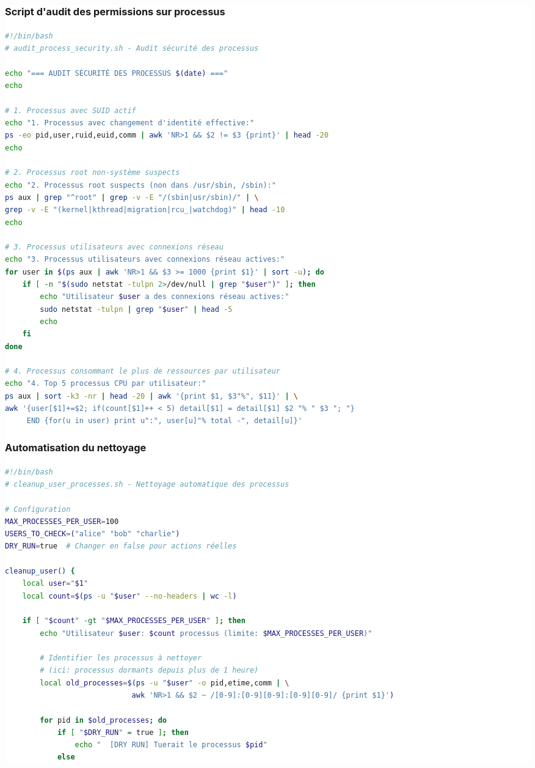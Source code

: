 ### Script d'audit des permissions sur processus

```bash
#!/bin/bash
# audit_process_security.sh - Audit sécurité des processus

echo "=== AUDIT SÉCURITÉ DES PROCESSUS $(date) ==="
echo

# 1. Processus avec SUID actif
echo "1. Processus avec changement d'identité effective:"
ps -eo pid,user,ruid,euid,comm | awk 'NR>1 && $2 != $3 {print}' | head -20
echo

# 2. Processus root non-système suspects
echo "2. Processus root suspects (non dans /usr/sbin, /sbin):"
ps aux | grep "^root" | grep -v -E "/(sbin|usr/sbin)/" | \
grep -v -E "(kernel|kthread|migration|rcu_|watchdog)" | head -10
echo

# 3. Processus utilisateurs avec connexions réseau
echo "3. Processus utilisateurs avec connexions réseau actives:"
for user in $(ps aux | awk 'NR>1 && $3 >= 1000 {print $1}' | sort -u); do
    if [ -n "$(sudo netstat -tulpn 2>/dev/null | grep "$user")" ]; then
        echo "Utilisateur $user a des connexions réseau actives:"
        sudo netstat -tulpn | grep "$user" | head -5
        echo
    fi
done

# 4. Processus consommant le plus de ressources par utilisateur  
echo "4. Top 5 processus CPU par utilisateur:"
ps aux | sort -k3 -nr | head -20 | awk '{print $1, $3"%", $11}' | \
awk '{user[$1]+=$2; if(count[$1]++ < 5) detail[$1] = detail[$1] $2 "% " $3 "; "} 
     END {for(u in user) print u":", user[u]"% total -", detail[u]}'
```

### Automatisation du nettoyage

```bash
#!/bin/bash
# cleanup_user_processes.sh - Nettoyage automatique des processus

# Configuration
MAX_PROCESSES_PER_USER=100
USERS_TO_CHECK=("alice" "bob" "charlie")
DRY_RUN=true  # Changer en false pour actions réelles

cleanup_user() {
    local user="$1"
    local count=$(ps -u "$user" --no-headers | wc -l)
    
    if [ "$count" -gt "$MAX_PROCESSES_PER_USER" ]; then
        echo "Utilisateur $user: $count processus (limite: $MAX_PROCESSES_PER_USER)"
        
        # Identifier les processus à nettoyer
        # (ici: processus dormants depuis plus de 1 heure)
        local old_processes=$(ps -u "$user" -o pid,etime,comm | \
                             awk 'NR>1 && $2 ~ /[0-9]:[0-9][0-9]:[0-9][0-9]/ {print $1}')
        
        for pid in $old_processes; do
            if [ "$DRY_RUN" = true ]; then
                echo "  [DRY RUN] Tuerait le processus $pid"
            else
```